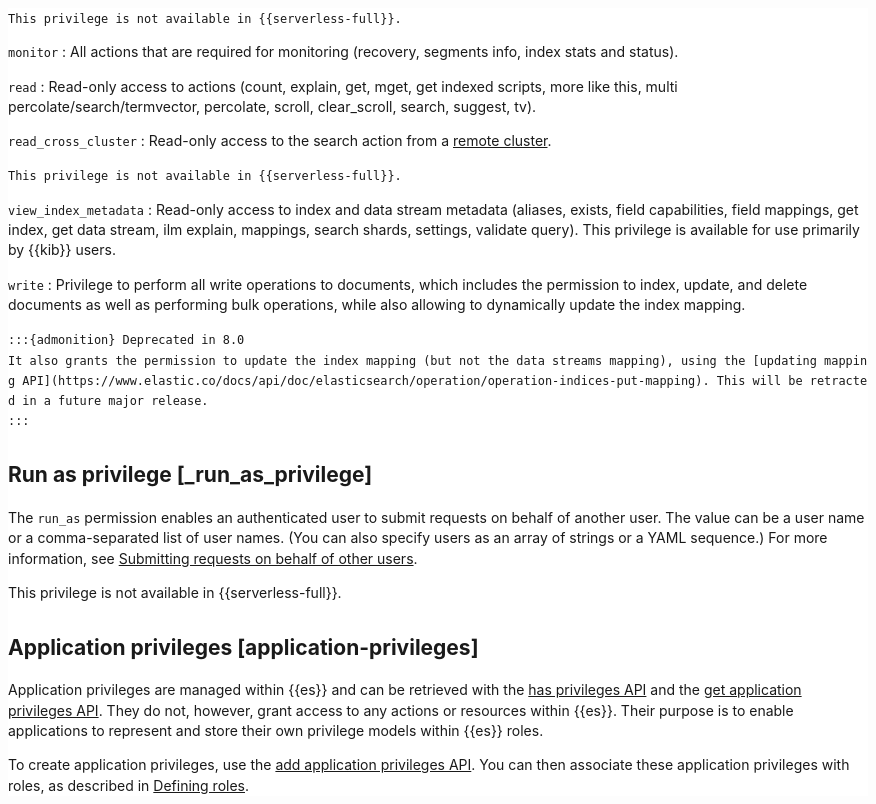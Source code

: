     This privilege is not available in {{serverless-full}}.


`monitor`
:   All actions that are required for monitoring (recovery, segments info, index stats and status).

`read`
:   Read-only access to actions (count, explain, get, mget, get indexed scripts, more like this, multi percolate/search/termvector, percolate, scroll, clear_scroll, search, suggest, tv).

`read_cross_cluster`
:   Read-only access to the search action from a [remote cluster](../../remote-clusters.md).

    This privilege is not available in {{serverless-full}}.


`view_index_metadata`
:   Read-only access to index and data stream metadata (aliases, exists, field capabilities, field mappings, get index, get data stream, ilm explain, mappings, search shards, settings, validate query). This privilege is available for use primarily by {{kib}} users.

`write`
:   Privilege to perform all write operations to documents, which includes the permission to index, update, and delete documents as well as performing bulk operations, while also allowing to dynamically update the index mapping.

    :::{admonition} Deprecated in 8.0
    It also grants the permission to update the index mapping (but not the data streams mapping), using the [updating mapping API](https://www.elastic.co/docs/api/doc/elasticsearch/operation/operation-indices-put-mapping). This will be retracted in a future major release.
    :::


## Run as privilege [_run_as_privilege]

The `run_as` permission enables an authenticated user to submit requests on behalf of another user. The value can be a user name or a comma-separated list of user names. (You can also specify users as an array of strings or a YAML sequence.) For more information, see [Submitting requests on behalf of other users](submitting-requests-on-behalf-of-other-users.md).

This privilege is not available in {{serverless-full}}.


## Application privileges [application-privileges]

Application privileges are managed within {{es}} and can be retrieved with the [has privileges API](https://www.elastic.co/docs/api/doc/elasticsearch/operation/operation-security-has-privileges) and the [get application privileges API](https://www.elastic.co/docs/api/doc/elasticsearch/operation/operation-security-get-privileges). They do not, however, grant access to any actions or resources within {{es}}. Their purpose is to enable applications to represent and store their own privilege models within {{es}} roles.

To create application privileges, use the [add application privileges API](https://www.elastic.co/docs/api/doc/elasticsearch/operation/operation-security-put-privileges). You can then associate these application privileges with roles, as described in [Defining roles](defining-roles.md).


